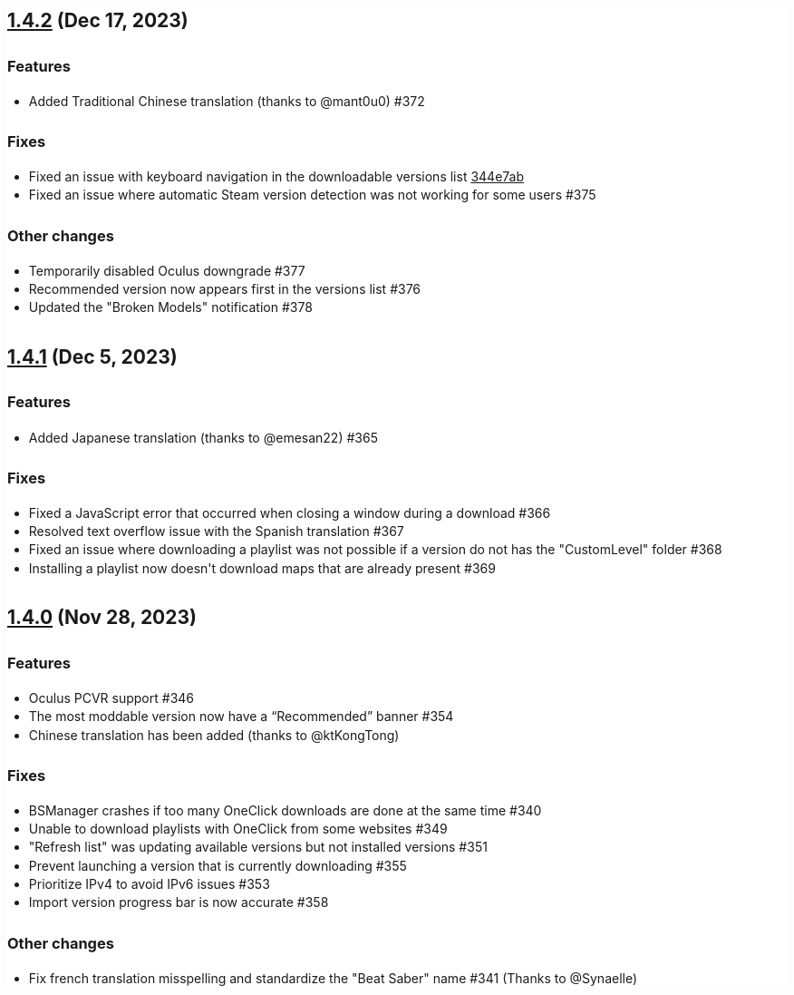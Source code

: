 ## [1.4.2](https://github.com/Zagrios/bs-manager/releases/tag/v1.4.2) (Dec 17, 2023)

### Features
- Added Traditional Chinese translation (thanks to @mant0u0) #372

### Fixes
- Fixed an issue with keyboard navigation in the downloadable versions list [344e7ab](https://github.com/Zagrios/bs-manager/commit/344e7abc95130cfa44d9fa51365a5161c9f378a6)
- Fixed an issue where automatic Steam version detection  was not working for some users  #375

### Other changes
- Temporarily disabled Oculus downgrade #377
- Recommended version now appears first in the versions list #376 
- Updated the "Broken Models" notification #378 

## [1.4.1](https://github.com/Zagrios/bs-manager/releases/tag/v1.4.1) (Dec 5, 2023)

### Features
- Added Japanese translation (thanks to @emesan22) #365

### Fixes
- Fixed a JavaScript error that occurred when closing a window during a download #366
- Resolved text overflow issue with the Spanish translation #367
- Fixed an issue where downloading a playlist was not possible if a version do not has the "CustomLevel" folder #368
- Installing a playlist now doesn't download maps that are already present #369 

## [1.4.0](https://github.com/Zagrios/bs-manager/releases/tag/v1.4.0) (Nov 28, 2023)

### Features
- Oculus PCVR support #346 
- The most moddable version now have a “Recommended” banner #354 
- Chinese translation has been added (thanks to @ktKongTong)

### Fixes
- BSManager crashes if too many OneClick downloads are done at the same time #340
- Unable to download playlists with OneClick from some websites #349
- "Refresh list" was updating available versions but not installed versions #351
- Prevent launching a version that is currently downloading #355 
- Prioritize IPv4 to avoid IPv6 issues #353 
- Import version progress bar is now accurate #358

### Other changes
- Fix french translation misspelling and standardize the "Beat Saber" name #341 (Thanks to @Synaelle)
